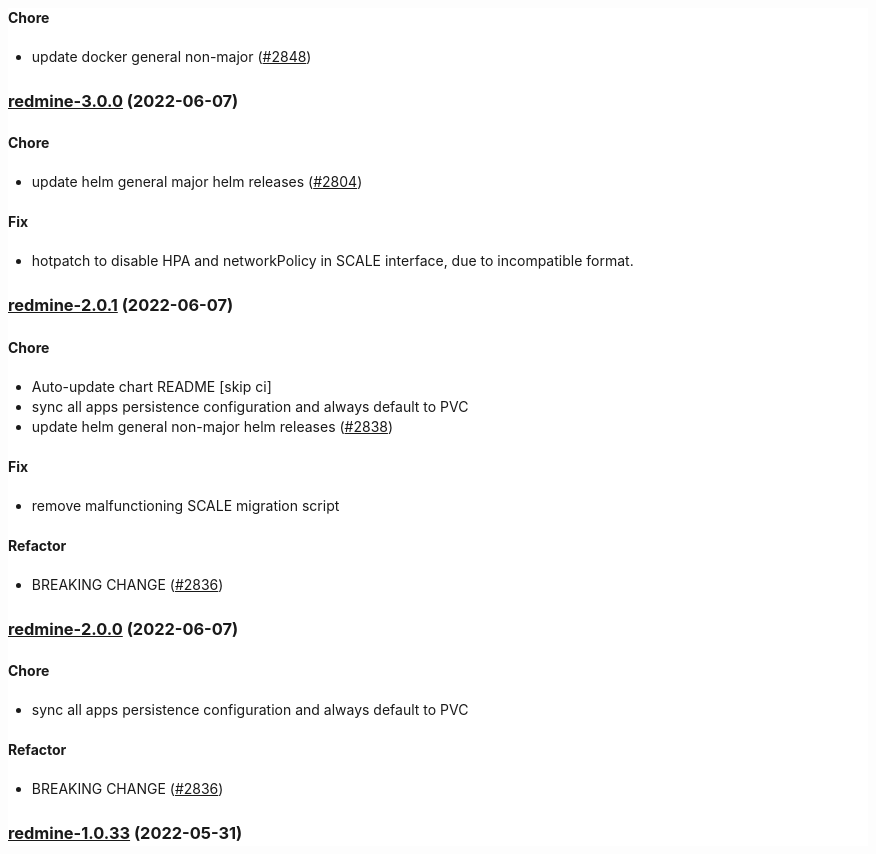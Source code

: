 #### Chore

* update docker general non-major ([#2848](https://github.com/truecharts/apps/issues/2848))



<a name="redmine-3.0.0"></a>
### [redmine-3.0.0](https://github.com/truecharts/apps/compare/redmine-2.0.1...redmine-3.0.0) (2022-06-07)

#### Chore

* update helm general major helm releases ([#2804](https://github.com/truecharts/apps/issues/2804))

#### Fix

* hotpatch to disable HPA and networkPolicy in SCALE interface, due to incompatible format.



<a name="redmine-2.0.1"></a>
### [redmine-2.0.1](https://github.com/truecharts/apps/compare/redmine-1.0.33...redmine-2.0.1) (2022-06-07)

#### Chore

* Auto-update chart README [skip ci]
* sync all apps persistence configuration and always default to PVC
* update helm general non-major helm releases ([#2838](https://github.com/truecharts/apps/issues/2838))

#### Fix

* remove malfunctioning SCALE migration script

#### Refactor

* BREAKING CHANGE ([#2836](https://github.com/truecharts/apps/issues/2836))



<a name="redmine-2.0.0"></a>
### [redmine-2.0.0](https://github.com/truecharts/apps/compare/redmine-1.0.33...redmine-2.0.0) (2022-06-07)

#### Chore

* sync all apps persistence configuration and always default to PVC

#### Refactor

* BREAKING CHANGE ([#2836](https://github.com/truecharts/apps/issues/2836))



<a name="redmine-1.0.33"></a>
### [redmine-1.0.33](https://github.com/truecharts/apps/compare/redmine-1.0.32...redmine-1.0.33) (2022-05-31)

